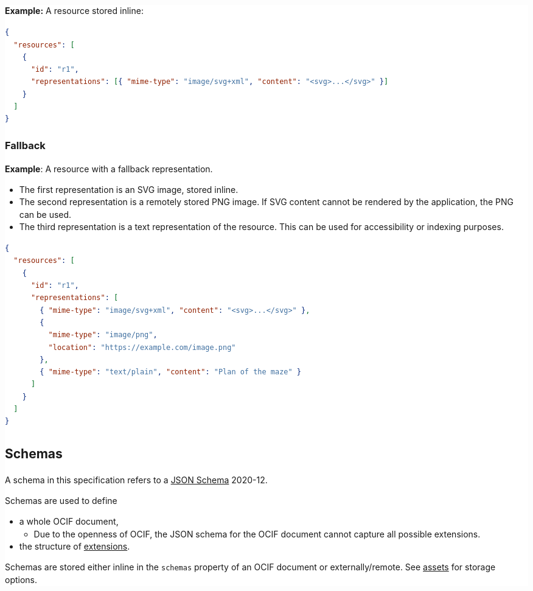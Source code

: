 **Example:** A resource stored inline:

```json
{
  "resources": [
    {
      "id": "r1",
      "representations": [{ "mime-type": "image/svg+xml", "content": "<svg>...</svg>" }]
    }
  ]
}
```

### Fallback

**Example**: A resource with a fallback representation.

- The first representation is an SVG image, stored inline.
- The second representation is a remotely stored PNG image. If SVG content cannot be rendered by the application, the PNG can be used.
- The third representation is a text representation of the resource. This can be used for accessibility or indexing purposes.

```json
{
  "resources": [
    {
      "id": "r1",
      "representations": [
        { "mime-type": "image/svg+xml", "content": "<svg>...</svg>" },
        {
          "mime-type": "image/png",
          "location": "https://example.com/image.png"
        },
        { "mime-type": "text/plain", "content": "Plan of the maze" }
      ]
    }
  ]
}
```

## Schemas

A schema in this specification refers to a [JSON Schema](https://json-schema.org/draft/2020-12) 2020-12.

Schemas are used to define

- a whole OCIF document,
  - Due to the openness of OCIF, the JSON schema for the OCIF document cannot capture all possible extensions.
- the structure of [extensions](#extensions).

Schemas are stored either inline in the `schemas` property of an OCIF document or externally/remote. See [assets](#assets) for storage options.
